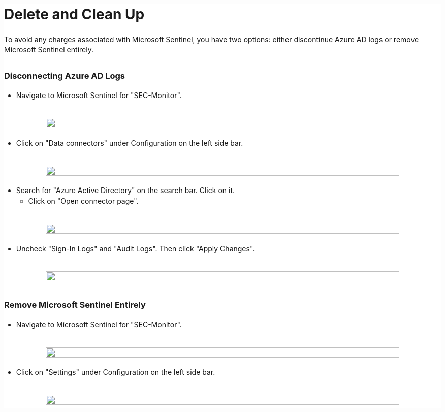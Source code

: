 # Delete and Clean Up

To avoid any charges associated with Microsoft Sentinel, you have two options: either discontinue Azure AD logs or remove Microsoft Sentinel entirely.

<h2></h2>

<h3>Disconnecting Azure AD Logs</h3>

- Navigate to Microsoft Sentinel for "SEC-Monitor".

<p align="center">
<br/>
<img src="https://i.imgur.com/GUdT6Nl.png" height="90%" width="90%" alt=""/>
<br />

- Click on "Data connectors" under Configuration on the left side bar.

<p align="center">
<br/>
<img src="https://i.imgur.com/cJzrmPF.png" height="90%" width="90%" alt=""/>
<br />

- Search for "Azure Active Directory" on the search bar. Click on it.
  - Click on "Open connector page".

<p align="center">
<br/>
<img src="https://i.imgur.com/1DNRBBd.png" height="90%" width="90%" alt=""/>
<br />
  
- Uncheck "Sign-In Logs" and "Audit Logs". Then click "Apply Changes".

<p align="center">
<br/>
<img src="https://i.imgur.com/fROaWOB.png" height="90%" width="90%" alt=""/>
<br />

<h2></h2>

<h3>Remove Microsoft Sentinel Entirely</h3>

- Navigate to Microsoft Sentinel for "SEC-Monitor".

<p align="center">
<br/>
<img src="https://i.imgur.com/GUdT6Nl.png" height="90%" width="90%" alt=""/>
<br />

- Click on "Settings" under Configuration on the left side bar.

<p align="center">
<br/>
<img src="https://i.imgur.com/iaujsww.png" height="90%" width="90%" alt=""/>
<br />
